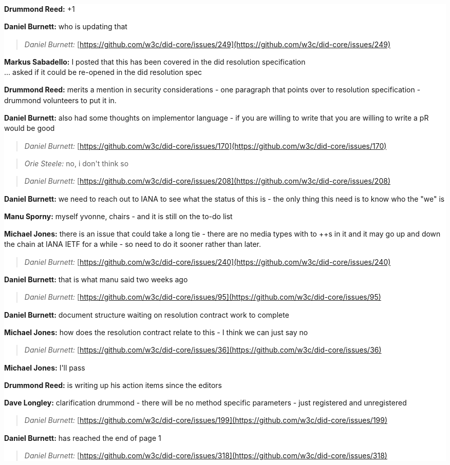 **Drummond Reed:** +1  

**Daniel Burnett:** who is updating that  

> *Daniel Burnett:* [https://github.com/w3c/did-core/issues/249](https://github.com/w3c/did-core/issues/249)

**Markus Sabadello:** I posted that this has been covered in the did resolution specification  
… asked if it could be re-opened in the did resolution spec  

**Drummond Reed:** merits a mention in security considerations - one paragraph that points over to resolution specification - drummond volunteers to put it in.  

**Daniel Burnett:** also had some thoughts on implementor language - if you are willing to write that you are willing to write a pR would be good  

> *Daniel Burnett:* [https://github.com/w3c/did-core/issues/170](https://github.com/w3c/did-core/issues/170)

> *Orie Steele:* no, i don't think so

> *Daniel Burnett:* [https://github.com/w3c/did-core/issues/208](https://github.com/w3c/did-core/issues/208)

**Daniel Burnett:** we need to reach out to IANA to see what the status of this is - the only thing this need is to know who the "we" is  

**Manu Sporny:** myself yvonne, chairs - and it is still on the to-do list  

**Michael Jones:** there is an issue that could take a long tie - there are no media types with to ++s in it and it may go up and down the chain at IANA IETF for a while - so need to do it sooner rather than later.  

> *Daniel Burnett:* [https://github.com/w3c/did-core/issues/240](https://github.com/w3c/did-core/issues/240)

**Daniel Burnett:** that is what manu said two weeks ago  

> *Daniel Burnett:* [https://github.com/w3c/did-core/issues/95](https://github.com/w3c/did-core/issues/95)

**Daniel Burnett:** document structure waiting on resolution contract work to complete  

**Michael Jones:** how does the resolution contract relate to this - I think we can just say no  

> *Daniel Burnett:* [https://github.com/w3c/did-core/issues/36](https://github.com/w3c/did-core/issues/36)

**Michael Jones:** I'll pass  

**Drummond Reed:** is writing up his action items since the editors  

**Dave Longley:** clarification drummond - there will be no method specific parameters - just registered and unregistered  

> *Daniel Burnett:* [https://github.com/w3c/did-core/issues/199](https://github.com/w3c/did-core/issues/199)

**Daniel Burnett:** has reached the end of page 1  

> *Daniel Burnett:* [https://github.com/w3c/did-core/issues/318](https://github.com/w3c/did-core/issues/318)
